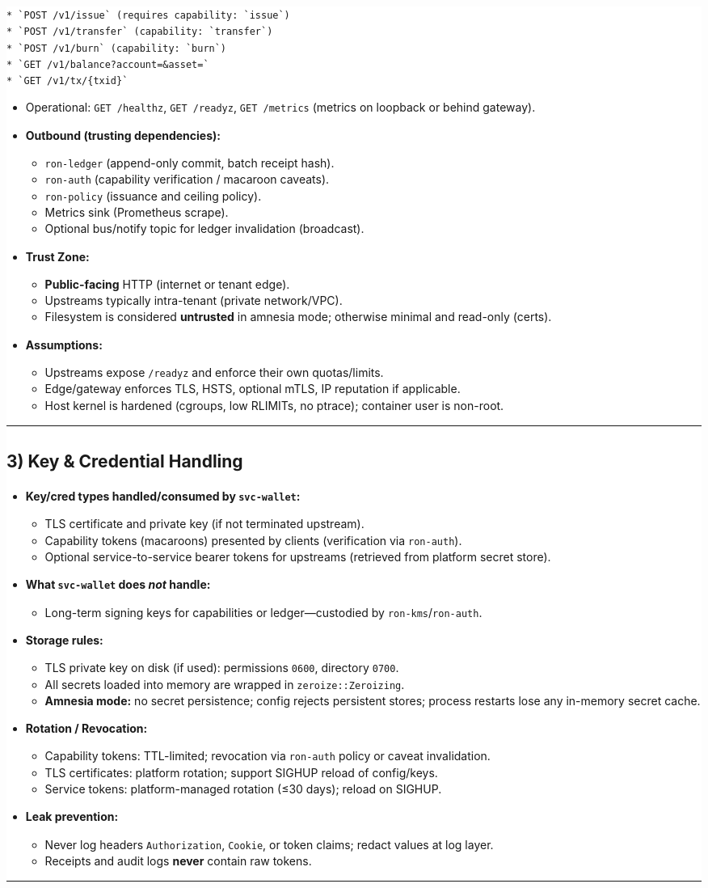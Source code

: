     * `POST /v1/issue` (requires capability: `issue`)
    * `POST /v1/transfer` (capability: `transfer`)
    * `POST /v1/burn` (capability: `burn`)
    * `GET /v1/balance?account=&asset=`
    * `GET /v1/tx/{txid}`
  * Operational: `GET /healthz`, `GET /readyz`, `GET /metrics` (metrics on loopback or behind gateway).

* **Outbound (trusting dependencies):**

  * `ron-ledger` (append-only commit, batch receipt hash).
  * `ron-auth` (capability verification / macaroon caveats).
  * `ron-policy` (issuance and ceiling policy).
  * Metrics sink (Prometheus scrape).
  * Optional bus/notify topic for ledger invalidation (broadcast).

* **Trust Zone:**

  * **Public-facing** HTTP (internet or tenant edge).
  * Upstreams typically intra-tenant (private network/VPC).
  * Filesystem is considered **untrusted** in amnesia mode; otherwise minimal and read-only (certs).

* **Assumptions:**

  * Upstreams expose `/readyz` and enforce their own quotas/limits.
  * Edge/gateway enforces TLS, HSTS, optional mTLS, IP reputation if applicable.
  * Host kernel is hardened (cgroups, low RLIMITs, no ptrace); container user is non-root.

---

## 3) Key & Credential Handling

* **Key/cred types handled/consumed by `svc-wallet`:**

  * TLS certificate and private key (if not terminated upstream).
  * Capability tokens (macaroons) presented by clients (verification via `ron-auth`).
  * Optional service-to-service bearer tokens for upstreams (retrieved from platform secret store).

* **What `svc-wallet` does *not* handle:**

  * Long-term signing keys for capabilities or ledger—custodied by `ron-kms`/`ron-auth`.

* **Storage rules:**

  * TLS private key on disk (if used): permissions `0600`, directory `0700`.
  * All secrets loaded into memory are wrapped in `zeroize::Zeroizing`.
  * **Amnesia mode:** no secret persistence; config rejects persistent stores; process restarts lose any in-memory secret cache.

* **Rotation / Revocation:**

  * Capability tokens: TTL-limited; revocation via `ron-auth` policy or caveat invalidation.
  * TLS certificates: platform rotation; support SIGHUP reload of config/keys.
  * Service tokens: platform-managed rotation (≤30 days); reload on SIGHUP.

* **Leak prevention:**

  * Never log headers `Authorization`, `Cookie`, or token claims; redact values at log layer.
  * Receipts and audit logs **never** contain raw tokens.

---